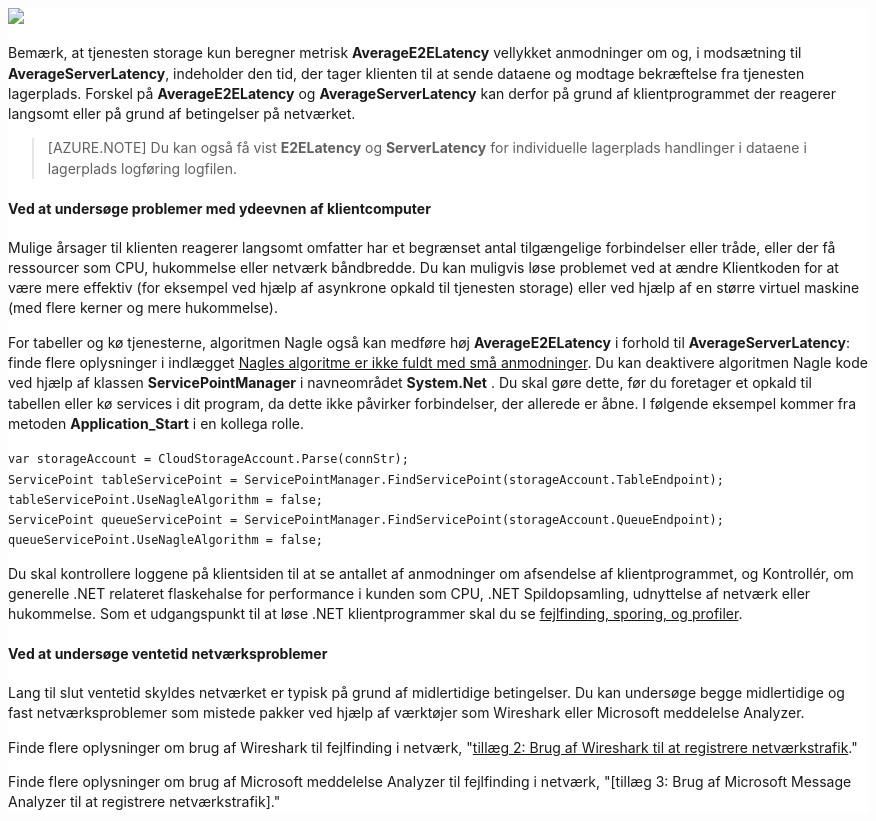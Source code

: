 ![][4]

Bemærk, at tjenesten storage kun beregner metrisk **AverageE2ELatency** vellykket anmodninger om og, i modsætning til **AverageServerLatency**, indeholder den tid, der tager klienten til at sende dataene og modtage bekræftelse fra tjenesten lagerplads. Forskel på **AverageE2ELatency** og **AverageServerLatency** kan derfor på grund af klientprogrammet der reagerer langsomt eller på grund af betingelser på netværket.

> [AZURE.NOTE] Du kan også få vist **E2ELatency** og **ServerLatency** for individuelle lagerplads handlinger i dataene i lagerplads logføring logfilen.

#### <a name="investigating-client-performance-issues"></a>Ved at undersøge problemer med ydeevnen af klientcomputer

Mulige årsager til klienten reagerer langsomt omfatter har et begrænset antal tilgængelige forbindelser eller tråde, eller der få ressourcer som CPU, hukommelse eller netværk båndbredde. Du kan muligvis løse problemet ved at ændre Klientkoden for at være mere effektiv (for eksempel ved hjælp af asynkrone opkald til tjenesten storage) eller ved hjælp af en større virtuel maskine (med flere kerner og mere hukommelse).

For tabeller og kø tjenesterne, algoritmen Nagle også kan medføre høj **AverageE2ELatency** i forhold til **AverageServerLatency**: finde flere oplysninger i indlægget [Nagles algoritme er ikke fuldt med små anmodninger](http://blogs.msdn.com/b/windowsazurestorage/archive/2010/06/25/nagle-s-algorithm-is-not-friendly-towards-small-requests.aspx). Du kan deaktivere algoritmen Nagle kode ved hjælp af klassen **ServicePointManager** i navneområdet **System.Net** . Du skal gøre dette, før du foretager et opkald til tabellen eller kø services i dit program, da dette ikke påvirker forbindelser, der allerede er åbne. I følgende eksempel kommer fra metoden **Application_Start** i en kollega rolle.

    var storageAccount = CloudStorageAccount.Parse(connStr);
    ServicePoint tableServicePoint = ServicePointManager.FindServicePoint(storageAccount.TableEndpoint);
    tableServicePoint.UseNagleAlgorithm = false;
    ServicePoint queueServicePoint = ServicePointManager.FindServicePoint(storageAccount.QueueEndpoint);
    queueServicePoint.UseNagleAlgorithm = false;

Du skal kontrollere loggene på klientsiden til at se antallet af anmodninger om afsendelse af klientprogrammet, og Kontrollér, om generelle .NET relateret flaskehalse for performance i kunden som CPU, .NET Spildopsamling, udnyttelse af netværk eller hukommelse. Som et udgangspunkt til at løse .NET klientprogrammer skal du se [fejlfinding, sporing, og profiler](http://msdn.microsoft.com/library/7fe0dd2y).

#### <a name="investigating-network-latency-issues"></a>Ved at undersøge ventetid netværksproblemer

Lang til slut ventetid skyldes netværket er typisk på grund af midlertidige betingelser. Du kan undersøge begge midlertidige og fast netværksproblemer som mistede pakker ved hjælp af værktøjer som Wireshark eller Microsoft meddelelse Analyzer.

Finde flere oplysninger om brug af Wireshark til fejlfinding i netværk, "[tillæg 2: Brug af Wireshark til at registrere netværkstrafik]."

Finde flere oplysninger om brug af Microsoft meddelelse Analyzer til fejlfinding i netværk, "[tillæg 3: Brug af Microsoft Message Analyzer til at registrere netværkstrafik]."


[Introduktion]: #introduction
[Hvordan denne vejledning er organiseret]: #how-this-guide-is-organized
[Overvågning af dine lagringstjeneste]: #monitoring-your-storage-service
[Overvågning af tjenestetilstand]: #monitoring-service-health
[Overvågning kapacitet]: #monitoring-capacity
[Overvågning tilgængelighed]: #monitoring-availability
[Overvågning af ydeevnen]: #monitoring-performance
[Diagnosticere lagerplads problemer]: #diagnosing-storage-issues
[Service sundhed problemer]: #service-health-issues
[Problemer med ydeevnen]: #performance-issues
[Diagnosticere fejl]: #diagnosing-errors
[Lagerplads emulator problemer]: #storage-emulator-issues
[Lagerplads logføring værktøjer]: #storage-logging-tools
[Ved hjælp af netværk logføring værktøjer]: #using-network-logging-tools
[Sporing af til slut]: #end-to-end-tracing
[Korrelerende logdata]: #correlating-log-data
[Klient-ID anmodning]: #client-request-id
[Server anmodnings-ID]: #server-request-id
[Tidsstempler]: #timestamps
[Vejledning til fejlfinding]: #troubleshooting-guidance
[Målepunkter vise høj AverageE2ELatency og lav AverageServerLatency]: #metrics-show-high-AverageE2ELatency-and-low-AverageServerLatency
[Målepunkter vise lav AverageE2ELatency og lav AverageServerLatency, men klienten oplever lang ventetid]: #metrics-show-low-AverageE2ELatency-and-low-AverageServerLatency
[Målepunkter Vis høj AverageServerLatency]: #metrics-show-high-AverageServerLatency
[Du oplever uventede forsinkelser i levering af meddelelser på en kø]: #you-are-experiencing-unexpected-delays-in-message-delivery
[Målepunkter vise en stigning i PercentThrottlingError]: #metrics-show-an-increase-in-PercentThrottlingError
[Midlertidige stigning i PercentThrottlingError]: #transient-increase-in-PercentThrottlingError
[Permanent stigning i PercentThrottlingError fejl]: #permanent-increase-in-PercentThrottlingError
[Målepunkter vise en stigning i PercentTimeoutError]: #metrics-show-an-increase-in-PercentTimeoutError
[Målepunkter vise en stigning i PercentNetworkError]: #metrics-show-an-increase-in-PercentNetworkError
[Klienten modtager HTTP 403 (forbudt) meddelelser]: #the-client-is-receiving-403-messages
[Klienten modtager HTTP 404 (blev ikke fundet) meddelelser]: #the-client-is-receiving-404-messages
[Klienten eller en anden proces slettet objektet]: #client-previously-deleted-the-object
[Et delt Access signatur (SAS) godkendelse problem]: #SAS-authorization-issue
[Klientsiden JavaScript-kode har ikke tilladelse til at få adgang til objektet]: #JavaScript-code-does-not-have-permission
[Netværk mislykkedes]: #network-failure
[Klienten modtager HTTP 409 (konflikt) meddelelser]: #the-client-is-receiving-409-messages
[Målepunkter vise lav PercentSuccess eller analytics logposter have handlinger med transaktionsstatus af ClientOtherErrors]: #metrics-show-low-percent-success
[Kapacitet målepunkter vise en uventede stigning i kapacitet lagerforbrug]: #capacity-metrics-show-an-unexpected-increase
[Du oplever uventede genstarter af virtuelle maskiner, der har et stort antal vedhæftede virtuelle harddiske]: #you-are-experiencing-unexpected-reboots
[Dit problem opstår i at bruge lagerplads emulatoren til udvikling eller test]: #your-issue-arises-from-using-the-storage-emulator
[Funktionen "X" virker ikke i lagerplads emulatoren]: #feature-X-is-not-working
[Fejlen "værdien af en HTTP-overskrifterne ikke er i det korrekte format" Når du bruger lagerplads emulatoren]: #error-HTTP-header-not-correct-format
[Kører lagerplads emulatoren kræver administratorrettigheder]: #storage-emulator-requires-administrative-privileges
[Du oplever problemer med at installere Azure SDK til .NET]: #you-are-encountering-problems-installing-the-Windows-Azure-SDK
[Du har et andet problem med en lagringstjeneste]: #you-have-a-different-issue-with-a-storage-service
[Tillæg]: #appendices
[Tillæg 1: Brug af Fiddler til at registrere HTTP og HTTPS trafik]: #appendix-1
[Tillæg 2: Brug af Wireshark til at registrere netværkstrafik]: #appendix-2
[Tillæg 3: Brug af Microsoft meddelelse Analyzer til at registrere netværkstrafik]: #appendix-3
[Tillæg 4: Brug af Excel til at få vist målepunkter og logge af data]: #appendix-4
[Tillæg 5: Overvågning med programmet indsigt til Visual Studio Team Services]: #appendix-5
[1]: ./media/storage-monitoring-diagnosing-troubleshooting/overview.png
[3]: ./media/storage-monitoring-diagnosing-troubleshooting/hour-minute-metrics.png
[4]: ./media/storage-monitoring-diagnosing-troubleshooting/high-e2e-latency.png
[5]: ./media/storage-monitoring-diagnosing-troubleshooting/fiddler-screenshot.png
[6]: ./media/storage-monitoring-diagnosing-troubleshooting/wireshark-screenshot-1.png
[7]: ./media/storage-monitoring-diagnosing-troubleshooting/wireshark-screenshot-2.png
[8]: ./media/storage-monitoring-diagnosing-troubleshooting/wireshark-screenshot-3.png
[9]: ./media/storage-monitoring-diagnosing-troubleshooting/mma-screenshot-1.png
[10]: ./media/storage-monitoring-diagnosing-troubleshooting/mma-screenshot-2.png